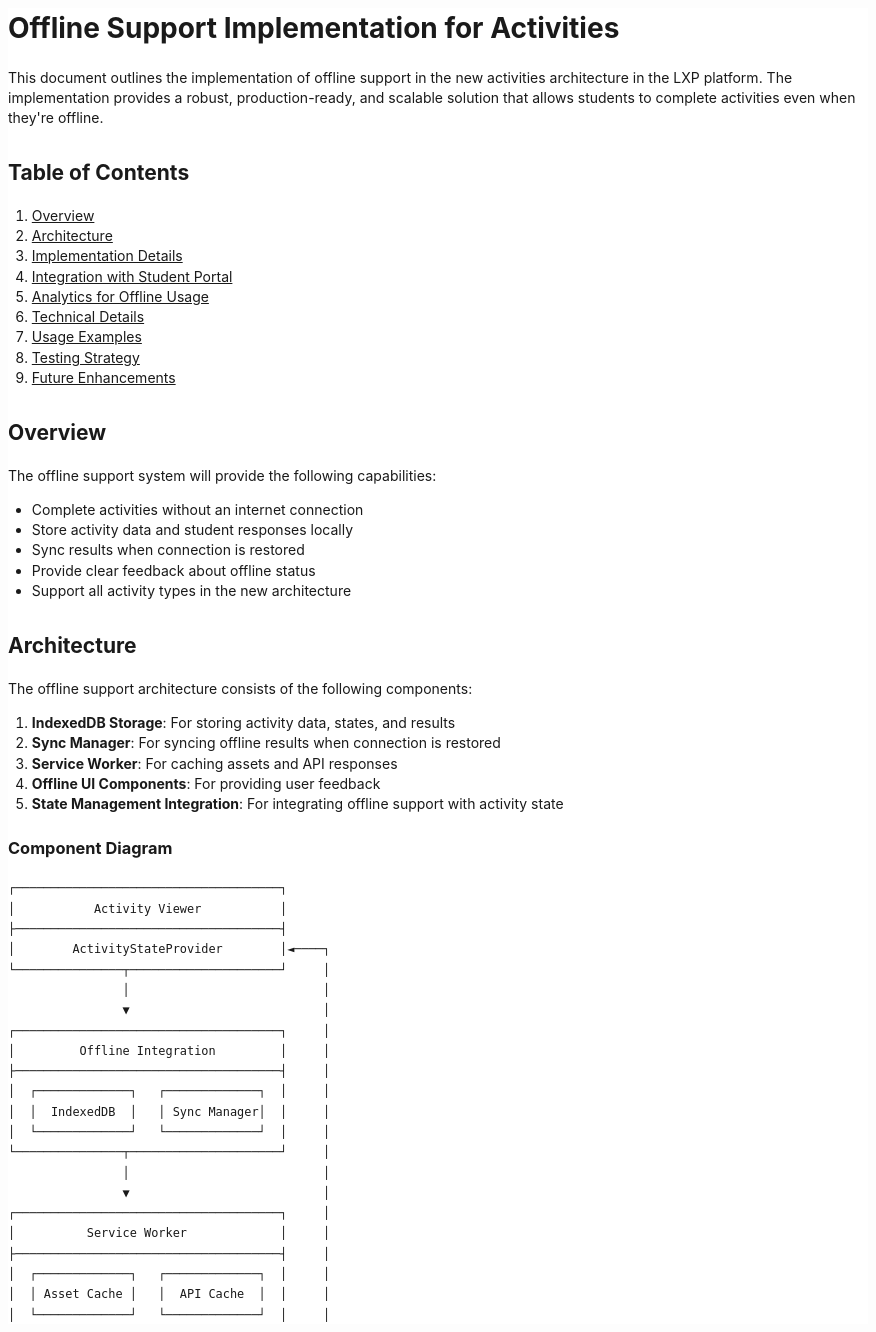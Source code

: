 # Offline Support Implementation for Activities

This document outlines the implementation of offline support in the new activities architecture in the LXP platform. The implementation provides a robust, production-ready, and scalable solution that allows students to complete activities even when they're offline.

## Table of Contents

1. [Overview](#overview)
2. [Architecture](#architecture)
3. [Implementation Details](#implementation-details)
4. [Integration with Student Portal](#integration-with-student-portal)
5. [Analytics for Offline Usage](#analytics-for-offline-usage)
6. [Technical Details](#technical-details)
7. [Usage Examples](#usage-examples)
8. [Testing Strategy](#testing-strategy)
9. [Future Enhancements](#future-enhancements)

## Overview

The offline support system will provide the following capabilities:

- Complete activities without an internet connection
- Store activity data and student responses locally
- Sync results when connection is restored
- Provide clear feedback about offline status
- Support all activity types in the new architecture

## Architecture

The offline support architecture consists of the following components:

1. **IndexedDB Storage**: For storing activity data, states, and results
2. **Sync Manager**: For syncing offline results when connection is restored
3. **Service Worker**: For caching assets and API responses
4. **Offline UI Components**: For providing user feedback
5. **State Management Integration**: For integrating offline support with activity state

### Component Diagram

```
┌─────────────────────────────────────┐
│           Activity Viewer           │
├─────────────────────────────────────┤
│        ActivityStateProvider        │◄────┐
└───────────────┬─────────────────────┘     │
                │                           │
                ▼                           │
┌─────────────────────────────────────┐     │
│         Offline Integration         │     │
├─────────────────────────────────────┤     │
│  ┌─────────────┐   ┌─────────────┐  │     │
│  │  IndexedDB  │   │ Sync Manager│  │     │
│  └─────────────┘   └─────────────┘  │     │
└───────────────┬─────────────────────┘     │
                │                           │
                ▼                           │
┌─────────────────────────────────────┐     │
│          Service Worker             │     │
├─────────────────────────────────────┤     │
│  ┌─────────────┐   ┌─────────────┐  │     │
│  │ Asset Cache │   │  API Cache  │  │     │
│  └─────────────┘   └─────────────┘  │     │
```